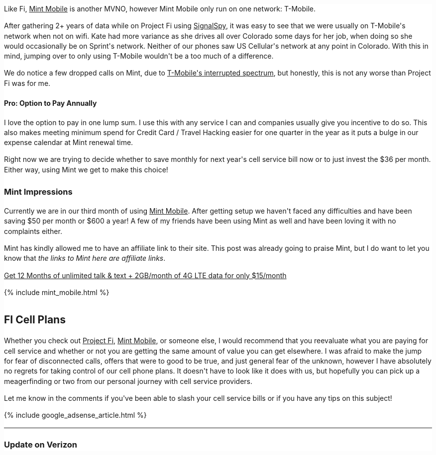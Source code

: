 Like Fi, [Mint Mobile](https://mint-mobile.pxf.io/c/1283568/444520/7915) is another MVNO, however Mint Mobile only run on one network: T-Mobile.

After gathering 2+ years of data while on Project Fi using [SignalSpy](https://play.google.com/store/apps/details?id=com.novvia.fispy&hl=en_US), it was easy to see that we were usually on T-Mobile's network when not on wifi. Kate had more variance as she drives all over Colorado some days for her job, when doing so she would occasionally be on Sprint's network. Neither of our phones saw US Cellular's network at any point in Colorado. With this in mind, jumping over to only using T-Mobile wouldn't be a too much of a difference.

We do notice a few dropped calls on Mint, due to [T-Mobile's interrupted spectrum](https://www.denverpost.com/2016/09/24/why-mobile-service-is-so-bad-in-denver/), but honestly, this is not any worse than Project Fi was for me.

#### Pro: Option to Pay Annually

I love the option to pay in one lump sum. I use this with any service I can and companies usually give you incentive to do so. This also makes meeting minimum spend for Credit Card / Travel Hacking easier for one quarter in the year as it puts a bulge in our expense calendar at Mint renewal time.

Right now we are trying to decide whether to save monthly for next year's cell service bill now or to just invest the $36 per month. Either way, using Mint we get to make this choice!

### Mint Impressions

Currently we are in our third month of using [Mint Mobile](https://mint-mobile.pxf.io/c/1283568/444520/7915). After getting setup we haven't faced any difficulties and have been saving $50 per month or $600 a year! A few of my friends have been using Mint as well and have been loving it with no complaints either.

Mint has kindly allowed me to have an affiliate link to their site. This post was already going to praise Mint, but I do want to let you know that _the links to Mint here are affiliate links_.

[Get 12 Months of unlimited talk & text + 2GB/month of 4G LTE data for only $15/month](https://mint-mobile.pxf.io/c/1283568/444520/7915)

{% include mint_mobile.html %}

## FI Cell Plans

Whether you check out [Project Fi](https://g.co/fi/r/CR9401), [Mint Mobile](https://mint-mobile.pxf.io/c/1283568/444520/7915), or someone else, I would recommend that you reevaluate what you are paying for cell service and whether or not you are getting the same amount of value you can get elsewhere. I was afraid to make the jump for fear of disconnected calls, offers that were to good to be true, and just general fear of the unknown, however I have absolutely no regrets for taking control of our cell phone plans. It doesn't have to look like it does with us, but hopefully you can pick up a meagerfinding or two from our personal journey with cell service providers.

Let me know in the comments if you've been able to slash your cell service bills or if you have any tips on this subject!

{% include google_adsense_article.html %}

---

### Update on Verizon

